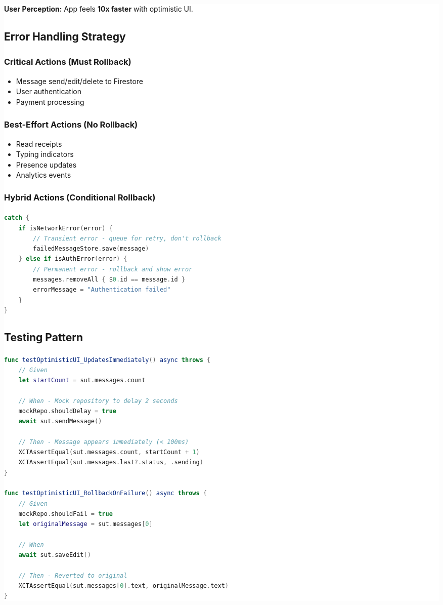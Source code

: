 **User Perception:** App feels **10x faster** with optimistic UI.

## Error Handling Strategy

### Critical Actions (Must Rollback)
- Message send/edit/delete to Firestore
- User authentication
- Payment processing

### Best-Effort Actions (No Rollback)
- Read receipts
- Typing indicators
- Presence updates
- Analytics events

### Hybrid Actions (Conditional Rollback)
```swift
catch {
    if isNetworkError(error) {
        // Transient error - queue for retry, don't rollback
        failedMessageStore.save(message)
    } else if isAuthError(error) {
        // Permanent error - rollback and show error
        messages.removeAll { $0.id == message.id }
        errorMessage = "Authentication failed"
    }
}
```

## Testing Pattern

```swift
func testOptimisticUI_UpdatesImmediately() async throws {
    // Given
    let startCount = sut.messages.count

    // When - Mock repository to delay 2 seconds
    mockRepo.shouldDelay = true
    await sut.sendMessage()

    // Then - Message appears immediately (< 100ms)
    XCTAssertEqual(sut.messages.count, startCount + 1)
    XCTAssertEqual(sut.messages.last?.status, .sending)
}

func testOptimisticUI_RollbackOnFailure() async throws {
    // Given
    mockRepo.shouldFail = true
    let originalMessage = sut.messages[0]

    // When
    await sut.saveEdit()

    // Then - Reverted to original
    XCTAssertEqual(sut.messages[0].text, originalMessage.text)
}
```
